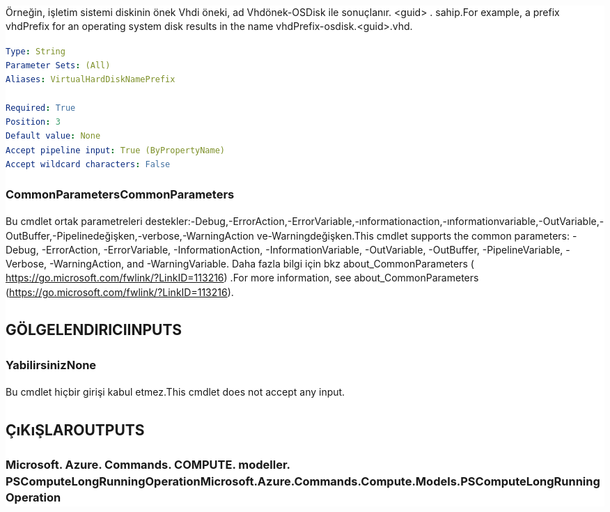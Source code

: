 <span data-ttu-id="fed30-141">Örneğin, işletim sistemi diskinin önek Vhdi öneki, ad Vhdönek-OSDisk ile sonuçlanır. \<guid\> . sahip.</span><span class="sxs-lookup"><span data-stu-id="fed30-141">For example, a prefix vhdPrefix for an operating system disk results in the name vhdPrefix-osdisk.\<guid\>.vhd.</span></span>

```yaml
Type: String
Parameter Sets: (All)
Aliases: VirtualHardDiskNamePrefix

Required: True
Position: 3
Default value: None
Accept pipeline input: True (ByPropertyName)
Accept wildcard characters: False
```

### <span data-ttu-id="fed30-142">CommonParameters</span><span class="sxs-lookup"><span data-stu-id="fed30-142">CommonParameters</span></span>
<span data-ttu-id="fed30-143">Bu cmdlet ortak parametreleri destekler:-Debug,-ErrorAction,-ErrorVariable,-ınformationaction,-ınformationvariable,-OutVariable,-OutBuffer,-Pipelinedeğişken,-verbose,-WarningAction ve-Warningdeğişken.</span><span class="sxs-lookup"><span data-stu-id="fed30-143">This cmdlet supports the common parameters: -Debug, -ErrorAction, -ErrorVariable, -InformationAction, -InformationVariable, -OutVariable, -OutBuffer, -PipelineVariable, -Verbose, -WarningAction, and -WarningVariable.</span></span> <span data-ttu-id="fed30-144">Daha fazla bilgi için bkz about_CommonParameters ( https://go.microsoft.com/fwlink/?LinkID=113216) .</span><span class="sxs-lookup"><span data-stu-id="fed30-144">For more information, see about_CommonParameters (https://go.microsoft.com/fwlink/?LinkID=113216).</span></span>

## <span data-ttu-id="fed30-145">GÖLGELENDIRICI</span><span class="sxs-lookup"><span data-stu-id="fed30-145">INPUTS</span></span>

### <span data-ttu-id="fed30-146">Yabilirsiniz</span><span class="sxs-lookup"><span data-stu-id="fed30-146">None</span></span>
<span data-ttu-id="fed30-147">Bu cmdlet hiçbir girişi kabul etmez.</span><span class="sxs-lookup"><span data-stu-id="fed30-147">This cmdlet does not accept any input.</span></span>

## <span data-ttu-id="fed30-148">ÇıKıŞLAR</span><span class="sxs-lookup"><span data-stu-id="fed30-148">OUTPUTS</span></span>

### <span data-ttu-id="fed30-149">Microsoft. Azure. Commands. COMPUTE. modeller. PSComputeLongRunningOperation</span><span class="sxs-lookup"><span data-stu-id="fed30-149">Microsoft.Azure.Commands.Compute.Models.PSComputeLongRunningOperation</span></span>
